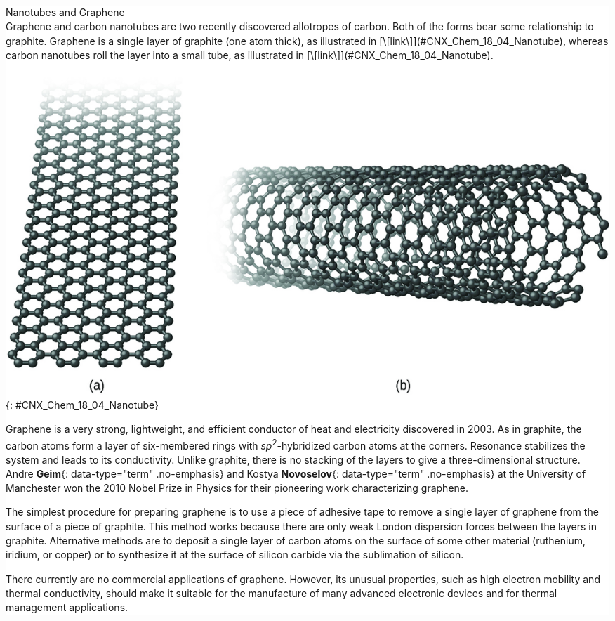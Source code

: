<div data-type="note" class="note chemistry everyday-life" markdown="1">
<div data-type="title" class="title">
Nanotubes and Graphene
</div>
Graphene and carbon nanotubes are two recently discovered allotropes of carbon. Both of the forms bear some relationship to graphite. Graphene is a single layer of graphite (one atom thick), as illustrated in [\[link\]](#CNX_Chem_18_04_Nanotube), whereas carbon nanotubes roll the layer into a small tube, as illustrated in [\[link\]](#CNX_Chem_18_04_Nanotube).

![Two images are shown and labeled &#x201C;a&#x201D; and &#x201C;b.&#x201D; Image a shows a long sheet of interconnected hexagonal rings. Image b shows the same interconnected hexagonal rings forming a curled sheet to make a long tube.](../resources/CNX_Chem_18_04_Nanotube.jpg "(a) Graphene and (b) carbon nanotubes are both allotropes of carbon."){: #CNX_Chem_18_04_Nanotube}


Graphene is a very strong, lightweight, and efficient conductor of heat and electricity discovered in 2003. As in graphite, the carbon atoms form a layer of six-membered rings with *sp*<sup>2</sup>-hybridized carbon atoms at the corners. Resonance stabilizes the system and leads to its conductivity. Unlike graphite, there is no stacking of the layers to give a three-dimensional structure. Andre **Geim**{: data-type="term" .no-emphasis} and Kostya **Novoselov**{: data-type="term" .no-emphasis} at the University of Manchester won the 2010 Nobel Prize in Physics for their pioneering work characterizing graphene.

The simplest procedure for preparing graphene is to use a piece of adhesive tape to remove a single layer of graphene from the surface of a piece of graphite. This method works because there are only weak London dispersion forces between the layers in graphite. Alternative methods are to deposit a single layer of carbon atoms on the surface of some other material (ruthenium, iridium, or copper) or to synthesize it at the surface of silicon carbide via the sublimation of silicon.

There currently are no commercial applications of graphene. However, its unusual properties, such as high electron mobility and thermal conductivity, should make it suitable for the manufacture of many advanced electronic devices and for thermal management applications.
